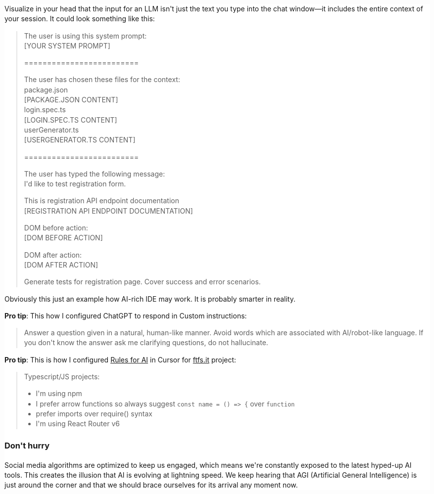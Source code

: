 Visualize in your head that the input for an LLM isn't just the text you type into the chat window—it includes the entire context of your session. It could look something like this:

> The user is using this system prompt:<br>
> [YOUR SYSTEM PROMPT]
>
> =========================
>
> The user has chosen these files for the context:<br>
> package.json<br>
> [PACKAGE.JSON CONTENT]<br>
> login.spec.ts<br>
> [LOGIN.SPEC.TS CONTENT]<br>
> userGenerator.ts<br>
> [USERGENERATOR.TS CONTENT]
>
> =========================
>
> The user has typed the following message:<br>
> I'd like to test registration form.
>
> This is registration API endpoint documentation<br>
> [REGISTRATION API ENDPOINT DOCUMENTATION]
>
> DOM before action: <br>
> [DOM BEFORE ACTION]
>
> DOM after action: <br>
> [DOM AFTER ACTION]
>
> Generate tests for registration page. Cover success and error scenarios.

Obviously this just an example how AI-rich IDE may work. It is probably smarter in reality.

**Pro tip**: This how I configured ChatGPT to respond in Custom instructions:

> Answer a question given in a natural, human-like manner. Avoid words which are associated with AI/robot-like language. If you don't know the answer ask me clarifying questions, do not hallucinate.

**Pro tip**: This is how I configured [Rules for AI](https://docs.cursor.com/context/rules-for-ai) in Cursor for [ftfs.it](https://www.ftfs.it) project:

> Typescript/JS projects:
> - I'm using npm
> - I prefer arrow functions so always suggest `const name = () => {` over `function`
> - prefer imports over require() syntax
> - I'm using React Router v6

### Don't hurry

Social media algorithms are optimized to keep us engaged, which means we're constantly exposed to the latest hyped-up AI tools. This creates the illusion that AI is evolving at lightning speed. We keep hearing that AGI (Artificial General Intelligence) is just around the corner and that we should brace ourselves for its arrival any moment now.
